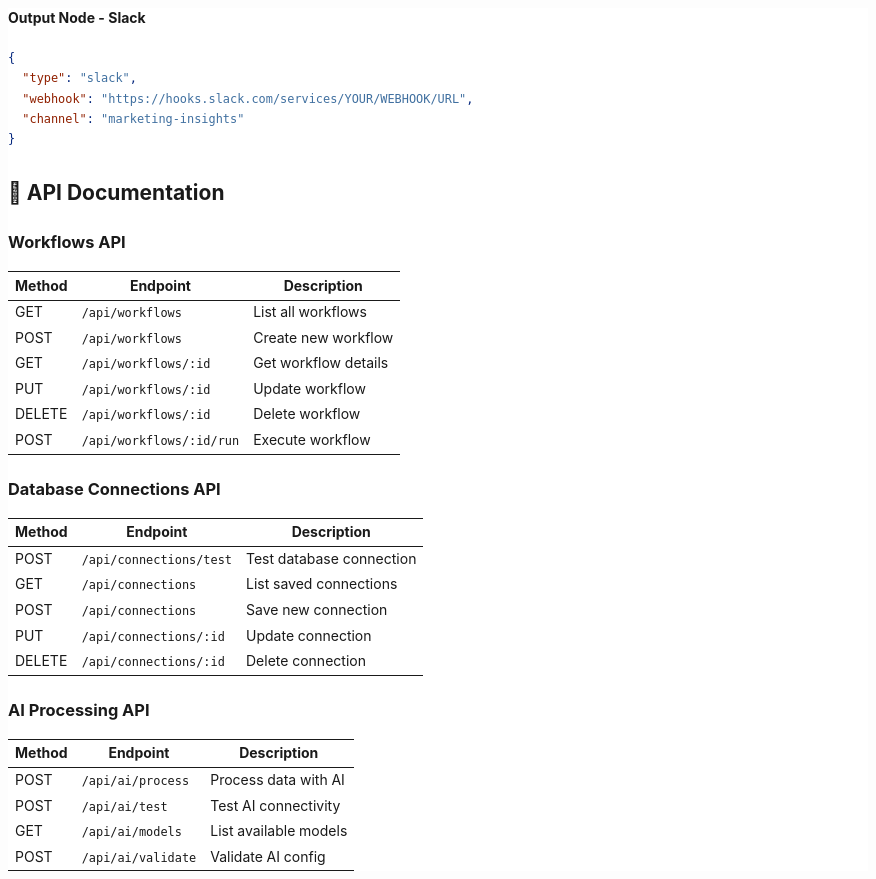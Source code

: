 #### Output Node - Slack
```json
{
  "type": "slack",
  "webhook": "https://hooks.slack.com/services/YOUR/WEBHOOK/URL",
  "channel": "marketing-insights"
}
```

## 🔧 API Documentation

### Workflows API

| Method | Endpoint | Description |
|--------|----------|-------------|
| GET | `/api/workflows` | List all workflows |
| POST | `/api/workflows` | Create new workflow |
| GET | `/api/workflows/:id` | Get workflow details |
| PUT | `/api/workflows/:id` | Update workflow |
| DELETE | `/api/workflows/:id` | Delete workflow |
| POST | `/api/workflows/:id/run` | Execute workflow |

### Database Connections API

| Method | Endpoint | Description |
|--------|----------|-------------|
| POST | `/api/connections/test` | Test database connection |
| GET | `/api/connections` | List saved connections |
| POST | `/api/connections` | Save new connection |
| PUT | `/api/connections/:id` | Update connection |
| DELETE | `/api/connections/:id` | Delete connection |

### AI Processing API

| Method | Endpoint | Description |
|--------|----------|-------------|
| POST | `/api/ai/process` | Process data with AI |
| POST | `/api/ai/test` | Test AI connectivity |
| GET | `/api/ai/models` | List available models |
| POST | `/api/ai/validate` | Validate AI config |
